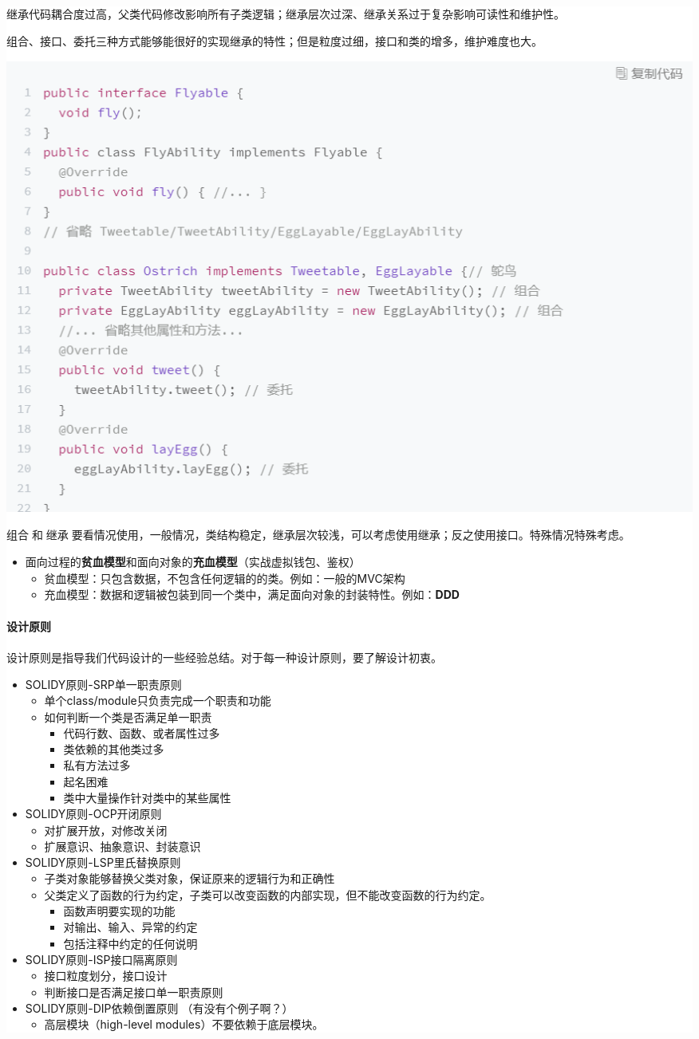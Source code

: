​ 继承代码耦合度过高，父类代码修改影响所有子类逻辑；继承层次过深、继承关系过于复杂影响可读性和维护性。

 组合、接口、委托三种方式能够能很好的实现继承的特性；但是粒度过细，接口和类的增多，维护难度也大。

![image-20210727094533725.png](/assets/img/2023-02-05-设计模式概要/image-20210727094533725.png)

组合 和 继承 要看情况使用，一般情况，类结构稳定，继承层次较浅，可以考虑使用继承；反之使用接口。特殊情况特殊考虑。

- 面向过程的**贫血模型**和面向对象的**充血模型**（实战虚拟钱包、鉴权）
    - 贫血模型：只包含数据，不包含任何逻辑的的类。例如：一般的MVC架构
    - 充血模型：数据和逻辑被包装到同一个类中，满足面向对象的封装特性。例如：**DDD**

#### 设计原则

设计原则是指导我们代码设计的一些经验总结。对于每一种设计原则，要了解设计初衷。

- SOLIDY原则-SRP单一职责原则
    - 单个class/module只负责完成一个职责和功能
    - 如何判断一个类是否满足单一职责
        - 代码行数、函数、或者属性过多
        - 类依赖的其他类过多
        - 私有方法过多
        - 起名困难
        - 类中大量操作针对类中的某些属性
- SOLIDY原则-OCP开闭原则
    - 对扩展开放，对修改关闭
    - 扩展意识、抽象意识、封装意识
- SOLIDY原则-LSP里氏替换原则
    - 子类对象能够替换父类对象，保证原来的逻辑行为和正确性
    - 父类定义了函数的行为约定，子类可以改变函数的内部实现，但不能改变函数的行为约定。
        - 函数声明要实现的功能
        - 对输出、输入、异常的约定
        - 包括注释中约定的任何说明
- SOLIDY原则-ISP接口隔离原则
    - 接口粒度划分，接口设计
    - 判断接口是否满足接口单一职责原则
- SOLIDY原则-DIP依赖倒置原则 （有没有个例子啊？）
    - 高层模块（high-level modules）不要依赖于底层模块。